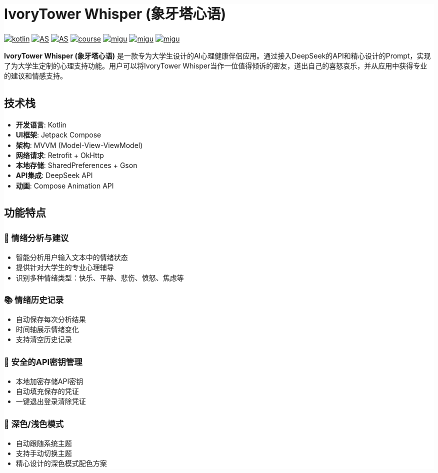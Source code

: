 # IvoryTower Whisper (象牙塔心语)
<a href="https://github.com/chen4546/IvoryTowerWhisper"><img src="https://img.shields.io/badge/kotlin-8A2BE2" alt="kotlin"></a>
<a href="https://github.com/chen4546/IvoryTowerWhisper"><img src="https://img.shields.io/badge/Android Studio-blue" alt="AS"></a>
<a href="https://github.com/chen4546/IvoryTowerWhisper"><img src="https://img.shields.io/badge/Deepseek-4D6BFE" alt="AS"></a>
<a href="https://github.com/chen4546/IvoryTowerWhisper"><img src="https://img.shields.io/badge/智能移动开发-大作业-blue" alt="course"></a>
<a href="https://github.com/chen4546/IvoryTowerWhisper"><img src="https://img.shields.io/badge/动感地带AI+高校创智计划-内容赛道-purple" alt="migu"></a>
<a href="https://github.com/chen4546/IvoryTowerWhisper"><img src="https://img.shields.io/badge/IvoryTower Whisper-象牙塔心语-7986CB" alt="migu"></a>
<a href="https://github.com/chen4546/IvoryTowerWhisper"><img src="https://img.shields.io/badge/by-今天早睡了吗-81C784" alt="migu"></a>



**IvoryTower Whisper (象牙塔心语)** 是一款专为大学生设计的AI心理健康伴侣应用。通过接入DeepSeek的API和精心设计的Prompt，实现了为大学生定制的心理支持功能。用户可以将IvoryTower Whisper当作一位值得倾诉的密友，道出自己的喜怒哀乐，并从应用中获得专业的建议和情感支持。




## 技术栈

- **开发语言**: Kotlin
- **UI框架**: Jetpack Compose
- **架构**: MVVM (Model-View-ViewModel)
- **网络请求**: Retrofit + OkHttp
- **本地存储**: SharedPreferences + Gson
- **API集成**: DeepSeek API
- **动画**: Compose Animation API

## 功能特点

### 🌈 情绪分析与建议
- 智能分析用户输入文本中的情绪状态
- 提供针对大学生的专业心理辅导
- 识别多种情绪类型：快乐、平静、悲伤、愤怒、焦虑等

### 📚 情绪历史记录
- 自动保存每次分析结果
- 时间轴展示情绪变化
- 支持清空历史记录

### 🔐 安全的API密钥管理
- 本地加密存储API密钥
- 自动填充保存的凭证
- 一键退出登录清除凭证

### 🌙 深色/浅色模式
- 自动跟随系统主题
- 支持手动切换主题
- 精心设计的深色模式配色方案
